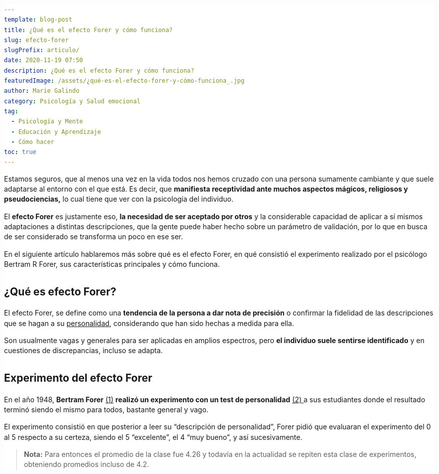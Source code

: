 ```yaml
---
template: blog-post
title: ¿Qué es el efecto Forer y cómo funciona?
slug: efecto-forer
slugPrefix: articulo/
date: 2020-11-19 07:50
description: ¿Qué es el efecto Forer y cómo funciona?
featuredImage: /assets/¿qué-es-el-efecto-forer-y-cómo-funciona_.jpg
author: Marie Galindo
category: Psicología y Salud emocional
tag:
  - Psicología y Mente
  - Educación y Aprendizaje
  - Cómo hacer
toc: true
---
```



Estamos seguros, que al menos una vez en la vida todos nos hemos cruzado con una persona sumamente cambiante y que suele adaptarse al entorno con el que está. Es decir, que **manifiesta receptividad ante muchos aspectos mágicos, religiosos y pseudociencias,** lo cual tiene que ver con la psicología del individuo.

El **efecto Forer** es justamente eso, **la necesidad de ser aceptado por otros** y la considerable capacidad de aplicar a sí mismos adaptaciones a distintas descripciones, que la gente puede haber hecho sobre un parámetro de validación, por lo que en busca de ser considerado se transforma un poco en ese ser.

En el siguiente artículo hablaremos más sobre qué es el efecto Forer, en qué consistió el experimento realizado por el psicólogo Bertram R Forer, sus características principales y cómo funciona.

## ¿Qué es efecto Forer?

El efecto Forer, se define como una **tendencia de la persona a dar nota de precisión** o confirmar la fidelidad de las descripciones que se hagan a su [personalidad](https://tuinfosalud.com/articulos/que-es-la-personalidad), considerando que han sido hechas a medida para ella.

Son usualmente vagas y generales para ser aplicadas en amplios espectros, pero **el individuo suele sentirse identificado** y en cuestiones de discrepancias, incluso se adapta.

## Experimento del efecto Forer

En el año 1948, **Bertram Forer** [(1)](https://esacademic.com/dic.nsf/eswiki/168910) **realizó un experimento con un test de personalidad** [(2) ](https://es.scribd.com/document/370796417/TEST-DE-FORER-COMPLETO-pdf)a sus estudiantes donde el resultado terminó siendo el mismo para todos, bastante general y vago.

El experimento consistió en que posterior a leer su “descripción de personalidad”, Forer pidió que evaluaran el experimento del 0 al 5 respecto a su certeza, siendo el 5 “excelente”, el 4 “muy bueno”, y así sucesivamente.

> **Nota:** Para entonces el promedio de la clase fue 4.26 y todavía en la actualidad se repiten esta clase de experimentos, obteniendo promedios incluso de 4.2.

